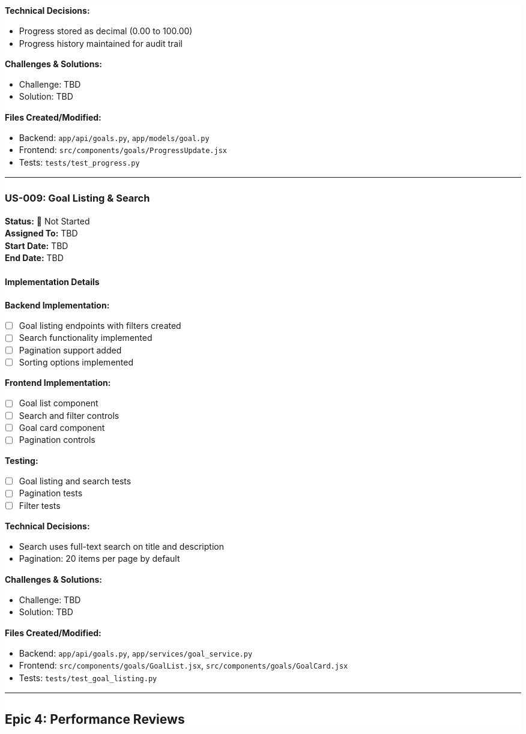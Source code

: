 **Technical Decisions:**
- Progress stored as decimal (0.00 to 100.00)
- Progress history maintained for audit trail

**Challenges & Solutions:**
- Challenge: TBD
- Solution: TBD

**Files Created/Modified:**
- Backend: `app/api/goals.py`, `app/models/goal.py`
- Frontend: `src/components/goals/ProgressUpdate.jsx`
- Tests: `tests/test_progress.py`

---

### US-009: Goal Listing & Search
**Status:** 🔴 Not Started  
**Assigned To:** TBD  
**Start Date:** TBD  
**End Date:** TBD  

#### Implementation Details
**Backend Implementation:**
- [ ] Goal listing endpoints with filters created
- [ ] Search functionality implemented
- [ ] Pagination support added
- [ ] Sorting options implemented

**Frontend Implementation:**
- [ ] Goal list component
- [ ] Search and filter controls
- [ ] Goal card component
- [ ] Pagination controls

**Testing:**
- [ ] Goal listing and search tests
- [ ] Pagination tests
- [ ] Filter tests

**Technical Decisions:**
- Search uses full-text search on title and description
- Pagination: 20 items per page by default

**Challenges & Solutions:**
- Challenge: TBD
- Solution: TBD

**Files Created/Modified:**
- Backend: `app/api/goals.py`, `app/services/goal_service.py`
- Frontend: `src/components/goals/GoalList.jsx`, `src/components/goals/GoalCard.jsx`
- Tests: `tests/test_goal_listing.py`

---

## Epic 4: Performance Reviews
